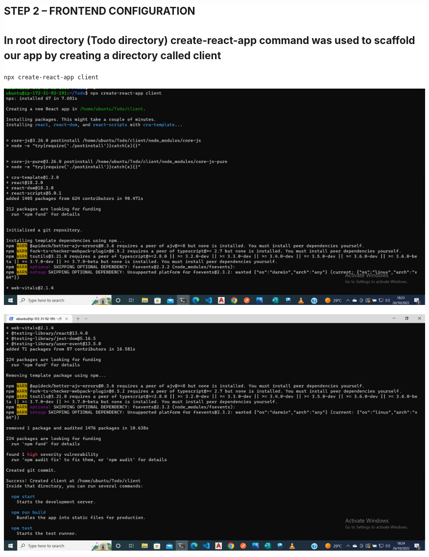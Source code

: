 ## STEP 2 – FRONTEND CONFIGURATION

## In root directory (Todo directory)  create-react-app command was used to scaffold our app by creating a directory called client

`npx create-react-app client`

![npx-create-react](./images/npx-create-react.PNG)

![npx-create-react1](./images/npx-create-react1.PNG)
